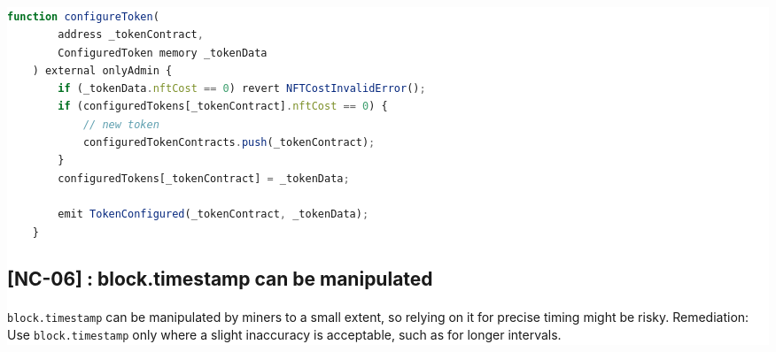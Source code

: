 ```javascript
function configureToken(
        address _tokenContract,
        ConfiguredToken memory _tokenData
    ) external onlyAdmin {
        if (_tokenData.nftCost == 0) revert NFTCostInvalidError();
        if (configuredTokens[_tokenContract].nftCost == 0) {
            // new token
            configuredTokenContracts.push(_tokenContract);
        }
        configuredTokens[_tokenContract] = _tokenData;

        emit TokenConfigured(_tokenContract, _tokenData);
    }
```

## [NC-06] : block.timestamp can be manipulated 


`block.timestamp` can be manipulated by miners to a small extent, so relying on it for precise timing might be risky.
Remediation:
Use `block.timestamp` only where a slight inaccuracy is acceptable, such as for longer intervals.

